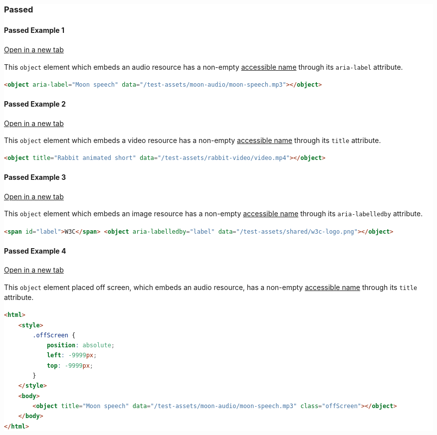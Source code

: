 ### Passed

#### Passed Example 1

<a class="example-link" title="Passed Example 1" target="_blank" href="https://w3.org/WAI/content-assets/wcag-act-rules/testcases/8fc3b6/2c4e13b6606b88bbe10bfffbe4b6f4e6d373c4a7.html">Open in a new tab</a>

This `object` element which embeds an audio resource has a non-empty [accessible name][] through its `aria-label` attribute.

```html
<object aria-label="Moon speech" data="/test-assets/moon-audio/moon-speech.mp3"></object>
```

#### Passed Example 2

<a class="example-link" title="Passed Example 2" target="_blank" href="https://w3.org/WAI/content-assets/wcag-act-rules/testcases/8fc3b6/dd651de8f984bc2bc5d791eceedf16e70cca0cdc.html">Open in a new tab</a>

This `object` element which embeds a video resource has a non-empty [accessible name][] through its `title` attribute.

```html
<object title="Rabbit animated short" data="/test-assets/rabbit-video/video.mp4"></object>
```

#### Passed Example 3

<a class="example-link" title="Passed Example 3" target="_blank" href="https://w3.org/WAI/content-assets/wcag-act-rules/testcases/8fc3b6/0b589d8fd36a41135b86e1f10ecac977a167c3a0.html">Open in a new tab</a>

This `object` element which embeds an image resource has a non-empty [accessible name][] through its `aria-labelledby` attribute.

```html
<span id="label">W3C</span> <object aria-labelledby="label" data="/test-assets/shared/w3c-logo.png"></object>
```

#### Passed Example 4

<a class="example-link" title="Passed Example 4" target="_blank" href="https://w3.org/WAI/content-assets/wcag-act-rules/testcases/8fc3b6/c3ed1c920db04a7b13d043fae5766694cf50d561.html">Open in a new tab</a>

This `object` element placed off screen, which embeds an audio resource, has a non-empty [accessible name][] through its `title` attribute.

```html
<html>
	<style>
		.offScreen {
			position: absolute;
			left: -9999px;
			top: -9999px;
		}
	</style>
	<body>
		<object title="Moon speech" data="/test-assets/moon-audio/moon-speech.mp3" class="offScreen"></object>
	</body>
</html>
```


[accessibility support base line]: https://www.w3.org/TR/WCAG-EM/#step1c 'Definition of accessibility support base line'
[accessible name and description computation]: https://www.w3.org/TR/accname 'Accessible Name and Description Computation'
[accessible name]: #accessible-name 'Definition of accessible name'
[audio or video mime types]: https://mimesniff.spec.whatwg.org/#audio-or-video-mime-type 'MIME Sniffing - Living Standard, 2022/01/17'
[computed]: https://www.w3.org/TR/css-cascade/#computed-value 'CSS definition of computed value'
[examples of accessible name]: https://act-rules.github.io/pages/examples/accessible-name/
[examples of included in the accessibility tree]: https://act-rules.github.io/pages/examples/included-in-the-accessibility-tree/
[explicit role]: #explicit-role 'Definition of Explicit role'
[flat tree]: https://drafts.csswg.org/css-scoping/#flat-tree 'Definition of flat tree'
[image mime type]: https://mimesniff.spec.whatwg.org/#image-mime-type 'MIME Sniffing - Living Standard, 2022/01/17'
[included in the accessibility tree]: #included-in-the-accessibility-tree 'Definition of included in the accessibility tree'
[inclusive ancestors]: https://dom.spec.whatwg.org/#concept-tree-inclusive-ancestor 'DOM Definition of Inclusive Ancestor'
[marked as decorative]: #marked-as-decorative 'Definition of Marked as decorative'
[mime type]: https://mimesniff.spec.whatwg.org/#mime-type-groups 'MIME Sniffing - Living Standard, 2022/01/17'
[presentational roles conflict resolution]: https://www.w3.org/TR/wai-aria-1.1/#conflict_resolution_presentation_none 'Presentational Roles Conflict Resolution'
[programmatically hidden]: #programmatically-hidden 'Definition of Programmatically Hidden'
[pure decoration]: https://www.w3.org/TR/WCAG21/#dfn-pure-decoration 'WCAG definition of Pure Decoration'
[role attribute]: https://www.w3.org/TR/role-attribute/ 'Specification of the role attribute'
[rules for parsing integers]: https://html.spec.whatwg.org/#rules-for-parsing-integers
[sequential focus navigation]: https://html.spec.whatwg.org/multipage/interaction.html#sequential-focus-navigation
[tabindex attribute]: https://html.spec.whatwg.org/#attr-tabindex
[tabindex value]: https://html.spec.whatwg.org/#tabindex-value
[wai-aria specifications]: #wai-aria-specifications 'Definition of WAI-ARIA specifications'